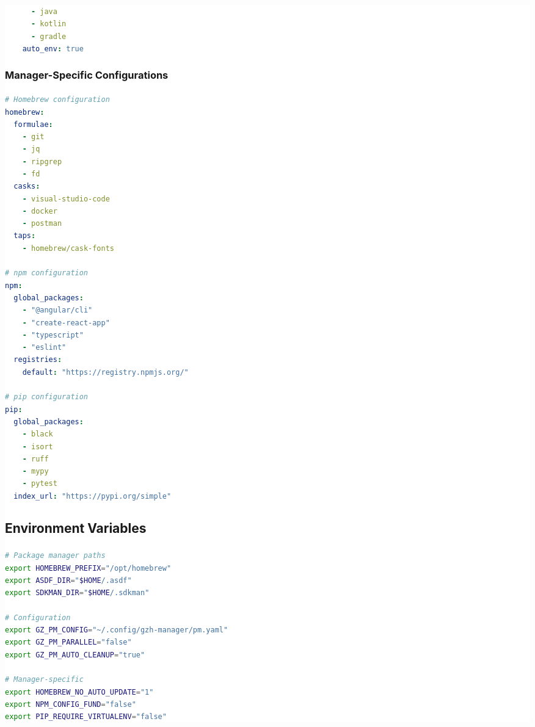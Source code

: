 ```yaml
      - java
      - kotlin
      - gradle
    auto_env: true
```

### Manager-Specific Configurations

```yaml
# Homebrew configuration
homebrew:
  formulae:
    - git
    - jq
    - ripgrep
    - fd
  casks:
    - visual-studio-code
    - docker
    - postman
  taps:
    - homebrew/cask-fonts

# npm configuration
npm:
  global_packages:
    - "@angular/cli"
    - "create-react-app"
    - "typescript"
    - "eslint"
  registries:
    default: "https://registry.npmjs.org/"

# pip configuration
pip:
  global_packages:
    - black
    - isort
    - ruff
    - mypy
    - pytest
  index_url: "https://pypi.org/simple"
```

## Environment Variables

```bash
# Package manager paths
export HOMEBREW_PREFIX="/opt/homebrew"
export ASDF_DIR="$HOME/.asdf"
export SDKMAN_DIR="$HOME/.sdkman"

# Configuration
export GZ_PM_CONFIG="~/.config/gzh-manager/pm.yaml"
export GZ_PM_PARALLEL="false"
export GZ_PM_AUTO_CLEANUP="true"

# Manager-specific
export HOMEBREW_NO_AUTO_UPDATE="1"
export NPM_CONFIG_FUND="false"
export PIP_REQUIRE_VIRTUALENV="false"
```
